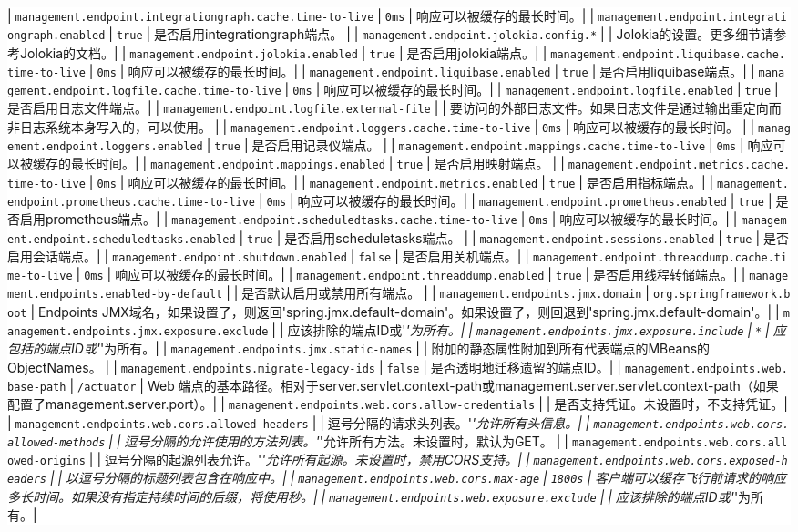 | `management.endpoint.integrationgraph.cache.time-to-live` | `0ms` | 响应可以被缓存的最长时间。|
| `management.endpoint.integrationgraph.enabled` | `true` | 是否启用integrationgraph端点。 |
| `management.endpoint.jolokia.config.*` |  | Jolokia的设置。更多细节请参考Jolokia的文档。|
| `management.endpoint.jolokia.enabled` | `true` | 是否启用jolokia端点。|
| `management.endpoint.liquibase.cache.time-to-live` | `0ms` | 响应可以被缓存的最长时间。|
| `management.endpoint.liquibase.enabled` | `true` | 是否启用liquibase端点。|
| `management.endpoint.logfile.cache.time-to-live` | `0ms` | 响应可以被缓存的最长时间。|
| `management.endpoint.logfile.enabled` | `true` | 是否启用日志文件端点。|
| `management.endpoint.logfile.external-file` |  | 要访问的外部日志文件。如果日志文件是通过输出重定向而非日志系统本身写入的，可以使用。 |
| `management.endpoint.loggers.cache.time-to-live` | `0ms` | 响应可以被缓存的最长时间。 |
| `management.endpoint.loggers.enabled` | `true` | 是否启用记录仪端点。 |
| `management.endpoint.mappings.cache.time-to-live` | `0ms` | 响应可以被缓存的最长时间。|
| `management.endpoint.mappings.enabled` | `true` | 是否启用映射端点。 |
| `management.endpoint.metrics.cache.time-to-live` | `0ms` | 响应可以被缓存的最长时间。|
| `management.endpoint.metrics.enabled` | `true` | 是否启用指标端点。|
| `management.endpoint.prometheus.cache.time-to-live` | `0ms` | 响应可以被缓存的最长时间。|
| `management.endpoint.prometheus.enabled` | `true` | 是否启用prometheus端点。|
| `management.endpoint.scheduledtasks.cache.time-to-live` | `0ms` | 响应可以被缓存的最长时间。|
| `management.endpoint.scheduledtasks.enabled` | `true` | 是否启用scheduletasks端点。 |
| `management.endpoint.sessions.enabled` | `true` | 是否启用会话端点。|
| `management.endpoint.shutdown.enabled` | `false` | 是否启用关机端点。|
| `management.endpoint.threaddump.cache.time-to-live` | `0ms` | 响应可以被缓存的最长时间。|
| `management.endpoint.threaddump.enabled` | `true` | 是否启用线程转储端点。|
| `management.endpoints.enabled-by-default` |  | 是否默认启用或禁用所有端点。 |
| `management.endpoints.jmx.domain` | `org.springframework.boot` | Endpoints JMX域名，如果设置了，则返回'spring.jmx.default-domain'。如果设置了，则回退到'spring.jmx.default-domain'。|
| `management.endpoints.jmx.exposure.exclude` |  | 应该排除的端点ID或'*'为所有。|
| `management.endpoints.jmx.exposure.include` | `*` | 应包括的端点ID或'*'为所有。|
| `management.endpoints.jmx.static-names` |  | 附加的静态属性附加到所有代表端点的MBeans的ObjectNames。 |
| `management.endpoints.migrate-legacy-ids` | `false` | 是否透明地迁移遗留的端点ID。|
| `management.endpoints.web.base-path` | `/actuator` | Web 端点的基本路径。相对于server.servlet.context-path或management.server.servlet.context-path（如果配置了management.server.port）。|
| `management.endpoints.web.cors.allow-credentials` |  | 是否支持凭证。未设置时，不支持凭证。|
| `management.endpoints.web.cors.allowed-headers` |  | 逗号分隔的请求头列表。'*'允许所有头信息。|
| `management.endpoints.web.cors.allowed-methods` |  | 逗号分隔的允许使用的方法列表。'*'允许所有方法。未设置时，默认为GET。 |
| `management.endpoints.web.cors.allowed-origins` |  | 逗号分隔的起源列表允许。'*'允许所有起源。未设置时，禁用CORS支持。|
| `management.endpoints.web.cors.exposed-headers` |  | 以逗号分隔的标题列表包含在响应中。|
| `management.endpoints.web.cors.max-age` | `1800s` | 客户端可以缓存飞行前请求的响应多长时间。如果没有指定持续时间的后缀，将使用秒。|
| `management.endpoints.web.exposure.exclude` |  |  应该排除的端点ID或'*'为所有。|